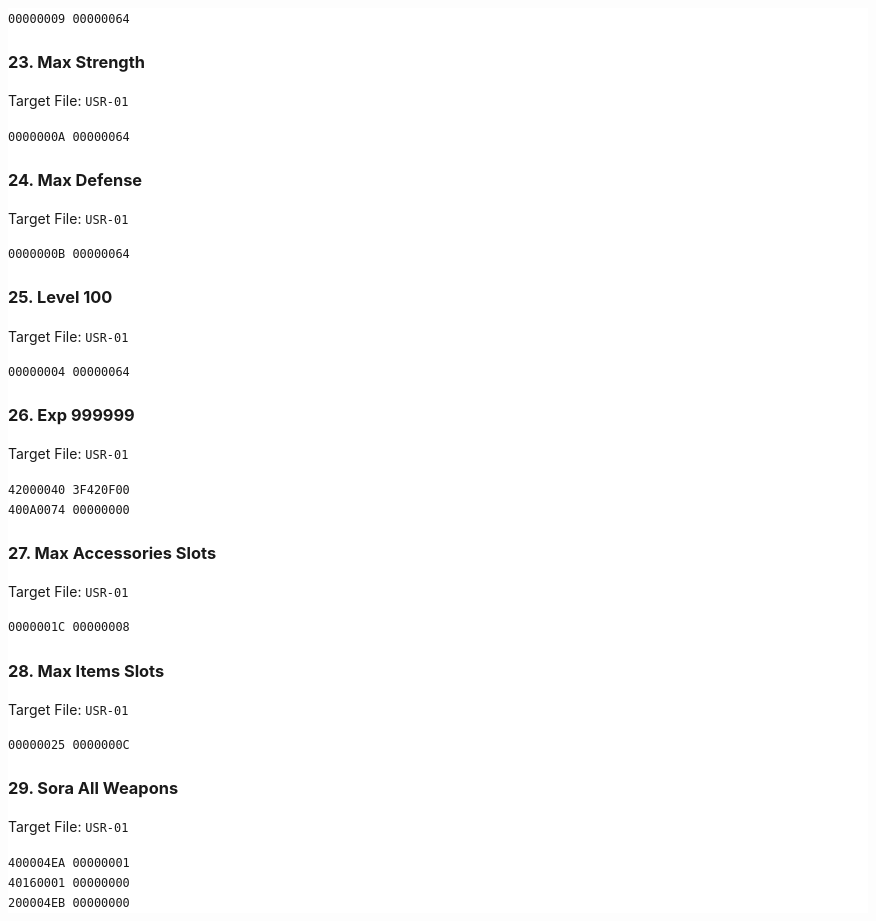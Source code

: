 ```
00000009 00000064
```

### 23. Max Strength

Target File: `USR-01`

```
0000000A 00000064
```

### 24. Max Defense

Target File: `USR-01`

```
0000000B 00000064
```

### 25. Level 100

Target File: `USR-01`

```
00000004 00000064
```

### 26. Exp 999999

Target File: `USR-01`

```
42000040 3F420F00
400A0074 00000000
```

### 27. Max Accessories Slots

Target File: `USR-01`

```
0000001C 00000008
```

### 28. Max Items Slots

Target File: `USR-01`

```
00000025 0000000C
```

### 29. Sora All Weapons

Target File: `USR-01`

```
400004EA 00000001
40160001 00000000
200004EB 00000000
```
